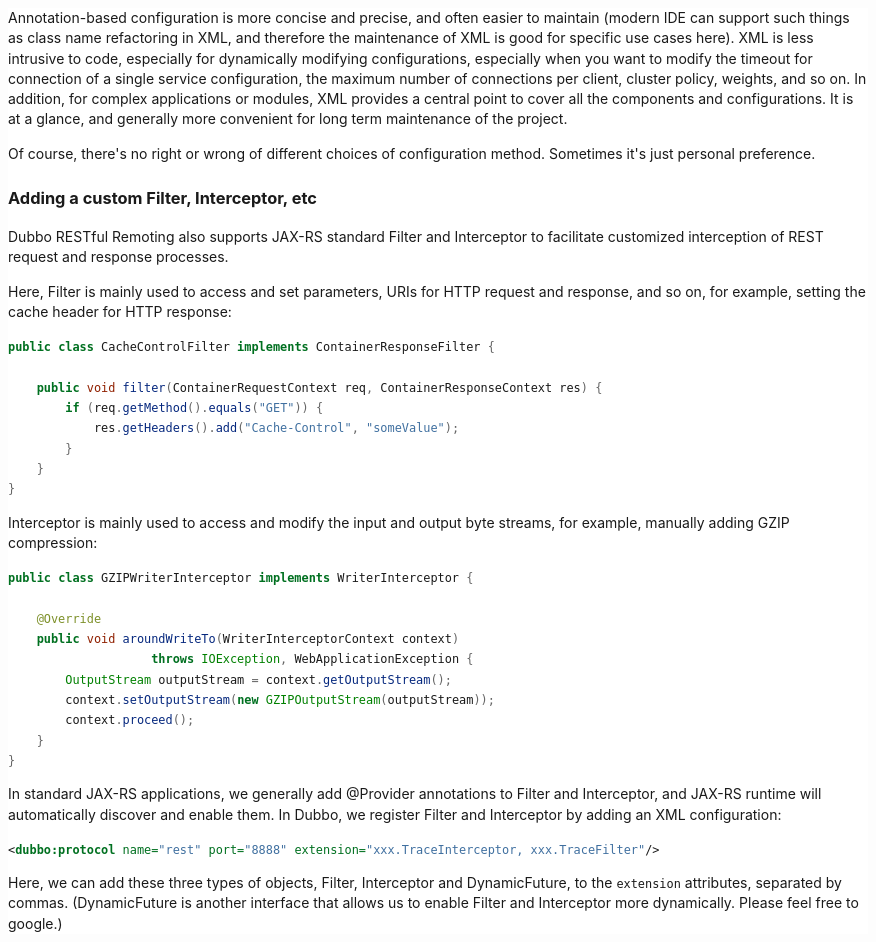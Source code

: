 Annotation-based configuration is more concise and precise, and often easier to maintain (modern IDE can support such things as class name refactoring in XML, and therefore the maintenance of XML is good for specific use cases here). XML is less intrusive to code, especially for dynamically modifying configurations, especially when you want to modify the timeout for connection of a single service configuration, the maximum number of connections per client, cluster policy, weights, and so on. In addition, for complex applications or modules, XML provides a central point to cover all the components and configurations. It is at a glance, and generally more convenient for long term maintenance of the project.

Of course, there's no right or wrong of different choices of configuration method. Sometimes it's just personal preference.

### Adding a custom Filter, Interceptor, etc

Dubbo RESTful Remoting also supports JAX-RS standard Filter and Interceptor to facilitate customized interception of REST request and response processes. 

Here, Filter is mainly used to access and set parameters, URIs for HTTP request and response, and so on, for example, setting the cache header for HTTP response:

```java
public class CacheControlFilter implements ContainerResponseFilter {

    public void filter(ContainerRequestContext req, ContainerResponseContext res) {
        if (req.getMethod().equals("GET")) {
            res.getHeaders().add("Cache-Control", "someValue");
        }
    }
}
```

Interceptor is mainly used to access and modify the input and output byte streams, for example, manually adding GZIP compression:

```java
public class GZIPWriterInterceptor implements WriterInterceptor {
 
    @Override
    public void aroundWriteTo(WriterInterceptorContext context)
                    throws IOException, WebApplicationException {
        OutputStream outputStream = context.getOutputStream();
        context.setOutputStream(new GZIPOutputStream(outputStream));
        context.proceed();
    }
}
```

In standard JAX-RS applications, we generally add @Provider annotations to Filter and Interceptor, and JAX-RS runtime will automatically discover and enable them. In Dubbo, we register Filter and Interceptor by adding an XML configuration:

```xml
<dubbo:protocol name="rest" port="8888" extension="xxx.TraceInterceptor, xxx.TraceFilter"/>
```

Here, we can add these three types of objects, Filter, Interceptor and DynamicFuture, to the `extension` attributes, separated by commas. (DynamicFuture is another interface that allows us to enable Filter and Interceptor more dynamically. Please feel free to google.)
